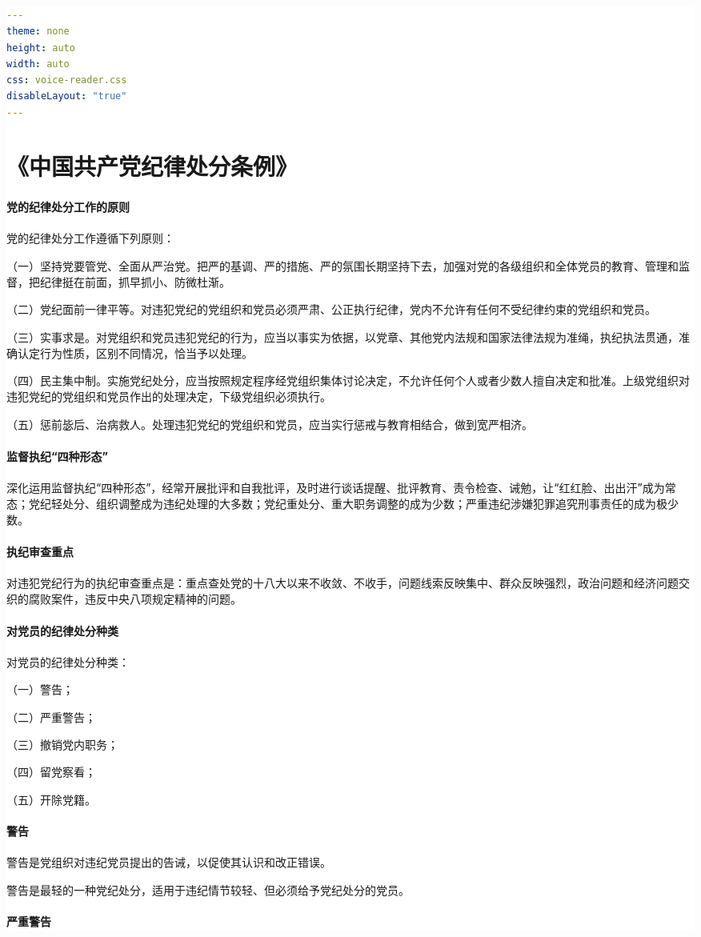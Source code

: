 ```yaml
---
theme: none
height: auto
width: auto
css: voice-reader.css
disableLayout: "true"
---
```


# 《中国共产党纪律处分条例》

#### 党的纪律处分工作的原则

党的纪律处分工作遵循下列原则：

（一）坚持党要管党、全面从严治党。把严的基调、严的措施、严的氛围长期坚持下去，加强对党的各级组织和全体党员的教育、管理和监督，把纪律挺在前面，抓早抓小、防微杜渐。

（二）党纪面前一律平等。对违犯党纪的党组织和党员必须严肃、公正执行纪律，党内不允许有任何不受纪律约束的党组织和党员。

（三）实事求是。对党组织和党员违犯党纪的行为，应当以事实为依据，以党章、其他党内法规和国家法律法规为准绳，执纪执法贯通，准确认定行为性质，区别不同情况，恰当予以处理。

（四）民主集中制。实施党纪处分，应当按照规定程序经党组织集体讨论决定，不允许任何个人或者少数人擅自决定和批准。上级党组织对违犯党纪的党组织和党员作出的处理决定，下级党组织必须执行。

（五）惩前毖后、治病救人。处理违犯党纪的党组织和党员，应当实行惩戒与教育相结合，做到宽严相济。


#### 监督执纪“四种形态”

深化运用监督执纪“四种形态”，经常开展批评和自我批评，及时进行谈话提醒、批评教育、责令检查、诫勉，让“红红脸、出出汗”成为常态；党纪轻处分、组织调整成为违纪处理的大多数；党纪重处分、重大职务调整的成为少数；严重违纪涉嫌犯罪追究刑事责任的成为极少数。


#### 执纪审查重点

对违犯党纪行为的执纪审查重点是：重点查处党的十八大以来不收敛、不收手，问题线索反映集中、群众反映强烈，政治问题和经济问题交织的腐败案件，违反中央八项规定精神的问题。

#### 对党员的纪律处分种类

对党员的纪律处分种类：

（一）警告；

（二）严重警告；

（三）撤销党内职务；

（四）留党察看；

（五）开除党籍。

#### 警告

警告是党组织对违纪党员提出的告诫，以促使其认识和改正错误。

警告是最轻的一种党纪处分，适用于违纪情节较轻、但必须给予党纪处分的党员。

#### 严重警告
